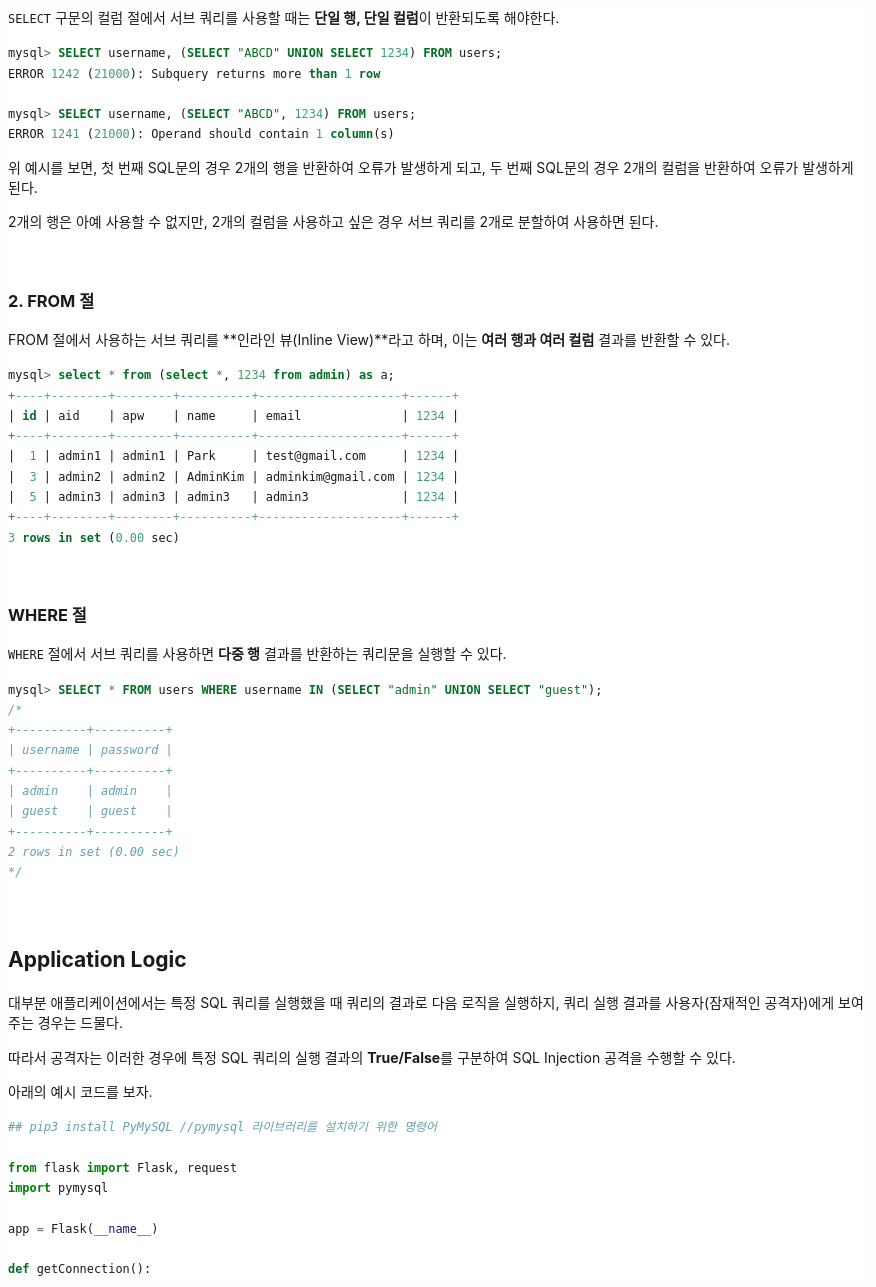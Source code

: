 `SELECT` 구문의 컬럼 절에서 서브 쿼리를 사용할 때는 **단일 행, 단일 컬럼**이 반환되도록 해야한다.

```sql
mysql> SELECT username, (SELECT "ABCD" UNION SELECT 1234) FROM users;
ERROR 1242 (21000): Subquery returns more than 1 row

mysql> SELECT username, (SELECT "ABCD", 1234) FROM users;
ERROR 1241 (21000): Operand should contain 1 column(s)
```

위 예시를 보면, 첫 번째 SQL문의 경우 2개의 행을 반환하여 오류가 발생하게 되고, 두 번째 SQL문의 경우 2개의 컬럼을 반환하여 오류가 발생하게 된다.

2개의 행은 아예 사용할 수 없지만, 2개의 컬럼을 사용하고 싶은 경우 서브 쿼리를 2개로 분할하여 사용하면 된다.

<br>

### 2. FROM 절

FROM 절에서 사용하는 서브 쿼리를 **인라인 뷰(Inline View)**라고 하며, 이는 **여러 행과 여러 컬럼** 결과를 반환할 수 있다.


```sql
mysql> select * from (select *, 1234 from admin) as a;
+----+--------+--------+----------+--------------------+------+
| id | aid    | apw    | name     | email              | 1234 |
+----+--------+--------+----------+--------------------+------+
|  1 | admin1 | admin1 | Park     | test@gmail.com     | 1234 |
|  3 | admin2 | admin2 | AdminKim | adminkim@gmail.com | 1234 |
|  5 | admin3 | admin3 | admin3   | admin3             | 1234 |
+----+--------+--------+----------+--------------------+------+
3 rows in set (0.00 sec)
```

<br>

### WHERE 절

`WHERE` 절에서 서브 쿼리를 사용하면 **다중 행** 결과를 반환하는 쿼리문을 실행할 수 있다.

```sql
mysql> SELECT * FROM users WHERE username IN (SELECT "admin" UNION SELECT "guest");
/*
+----------+----------+
| username | password |
+----------+----------+
| admin    | admin    |
| guest    | guest    |
+----------+----------+
2 rows in set (0.00 sec)
*/
```

<br>

## Application Logic

대부분 애플리케이션에서는 특정 SQL 쿼리를 실행했을 때 쿼리의 결과로 다음 로직을 실행하지, 쿼리 실행 결과를 사용자(잠재적인 공격자)에게 보여주는 경우는 드물다.

따라서 공격자는 이러한 경우에 특정 SQL 쿼리의 실행 결과의 **True/False**를 구분하여 SQL Injection 공격을 수행할 수 있다.

아래의 예시 코드를 보자.

```py
## pip3 install PyMySQL //pymysql 라이브러리를 설치하기 위한 명령어

from flask import Flask, request
import pymysql

app = Flask(__name__)

def getConnection():
```